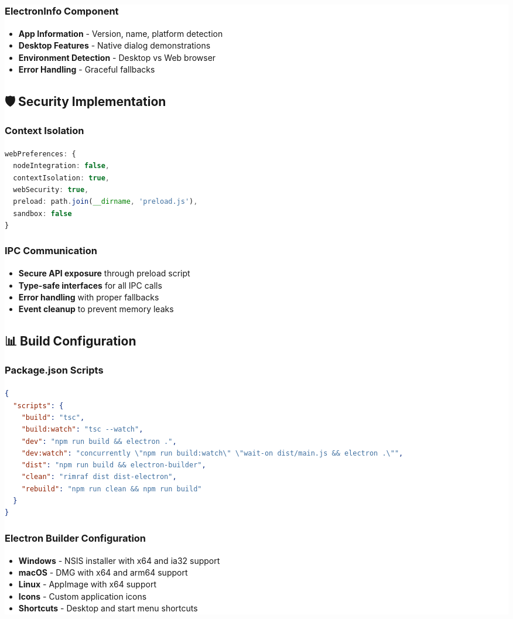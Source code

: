 ### ElectronInfo Component
- **App Information** - Version, name, platform detection
- **Desktop Features** - Native dialog demonstrations
- **Environment Detection** - Desktop vs Web browser
- **Error Handling** - Graceful fallbacks

## 🛡️ Security Implementation

### Context Isolation
```typescript
webPreferences: {
  nodeIntegration: false,
  contextIsolation: true,
  webSecurity: true,
  preload: path.join(__dirname, 'preload.js'),
  sandbox: false
}
```

### IPC Communication
- **Secure API exposure** through preload script
- **Type-safe interfaces** for all IPC calls
- **Error handling** with proper fallbacks
- **Event cleanup** to prevent memory leaks

## 📊 Build Configuration

### Package.json Scripts
```json
{
  "scripts": {
    "build": "tsc",
    "build:watch": "tsc --watch",
    "dev": "npm run build && electron .",
    "dev:watch": "concurrently \"npm run build:watch\" \"wait-on dist/main.js && electron .\"",
    "dist": "npm run build && electron-builder",
    "clean": "rimraf dist dist-electron",
    "rebuild": "npm run clean && npm run build"
  }
}
```

### Electron Builder Configuration
- **Windows** - NSIS installer with x64 and ia32 support
- **macOS** - DMG with x64 and arm64 support
- **Linux** - AppImage with x64 support
- **Icons** - Custom application icons
- **Shortcuts** - Desktop and start menu shortcuts
